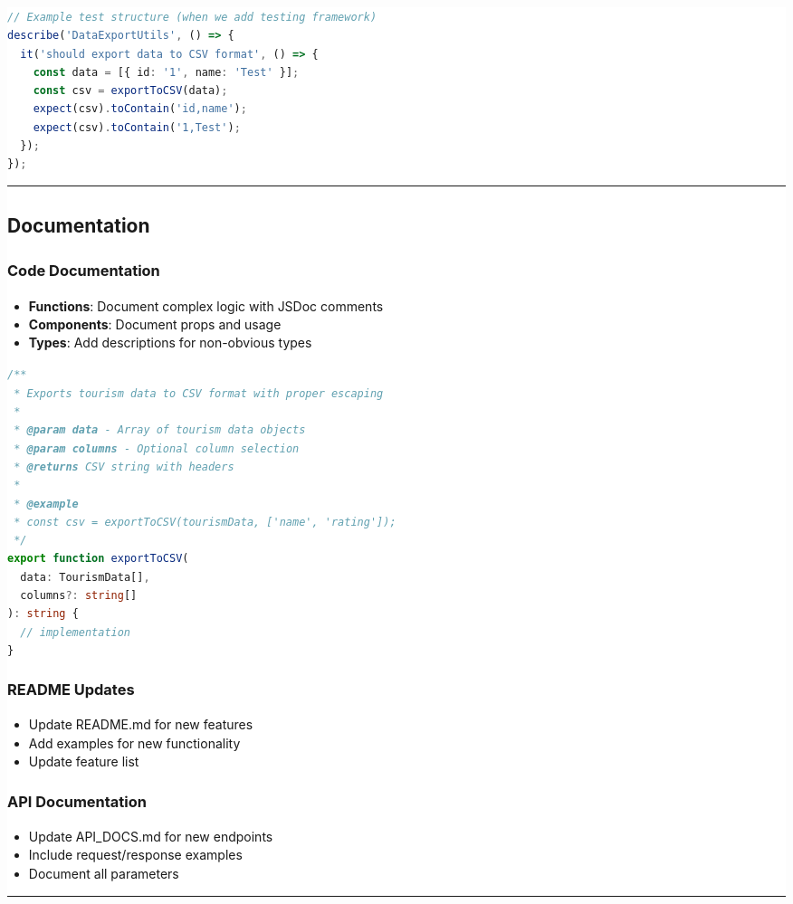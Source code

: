 ```typescript
// Example test structure (when we add testing framework)
describe('DataExportUtils', () => {
  it('should export data to CSV format', () => {
    const data = [{ id: '1', name: 'Test' }];
    const csv = exportToCSV(data);
    expect(csv).toContain('id,name');
    expect(csv).toContain('1,Test');
  });
});
```

---

## Documentation

### Code Documentation

- **Functions**: Document complex logic with JSDoc comments
- **Components**: Document props and usage
- **Types**: Add descriptions for non-obvious types

```typescript
/**
 * Exports tourism data to CSV format with proper escaping
 * 
 * @param data - Array of tourism data objects
 * @param columns - Optional column selection
 * @returns CSV string with headers
 * 
 * @example
 * const csv = exportToCSV(tourismData, ['name', 'rating']);
 */
export function exportToCSV(
  data: TourismData[],
  columns?: string[]
): string {
  // implementation
}
```

### README Updates

- Update README.md for new features
- Add examples for new functionality
- Update feature list

### API Documentation

- Update API_DOCS.md for new endpoints
- Include request/response examples
- Document all parameters

---